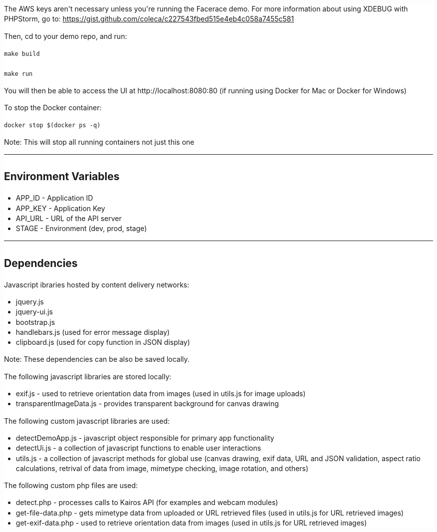 The AWS keys aren't necessary unless you're running the Facerace demo.  For more information about using XDEBUG with PHPStorm, go to: https://gist.github.com/coleca/c227543fbed515e4eb4c058a7455c581


Then, cd to your demo repo, and run:
```
make build

make run
```
You will then be able to access the UI at http://localhost:8080:80 (if running using Docker for Mac or Docker for Windows)

To stop the Docker container:

```
docker stop $(docker ps -q)
```

Note: This will stop all running containers not just this one

---
## Environment Variables

* APP_ID - Application ID
* APP_KEY - Application Key
* API_URL - URL of the API server 
* STAGE - Environment (dev, prod, stage)

---

## Dependencies
Javascript ibraries hosted by content delivery networks:
* jquery.js
* jquery-ui.js
* bootstrap.js
* handlebars.js (used for error message display)
* clipboard.js (used for copy function in JSON display)

Note: These dependencies can be also be saved locally.

The following javascript libraries are stored locally:

* exif.js - used to retrieve orientation data from images (used in utils.js for image uploads)
* transparentImageData.js - provides transparent background for canvas drawing

The following custom javascript libraries are used:
* detectDemoApp.js - javascript object responsible for primary app functionality
* detectUi.js - a collection of javascript functions to enable user interactions
* utils.js - a collection of javascript methods for global use (canvas drawing, exif data, URL and JSON validation, aspect ratio calculations, retrival of data from image, mimetype checking, image rotation, and others)

The following custom php files are used:
* detect.php - processes calls to Kairos API (for examples and webcam modules)
* get-file-data.php - gets mimetype data from uploaded or URL retrieved files (used in utils.js for URL retrieved images)
* get-exif-data.php - used to retrieve orientation data from images (used in utils.js for URL retrieved images)



